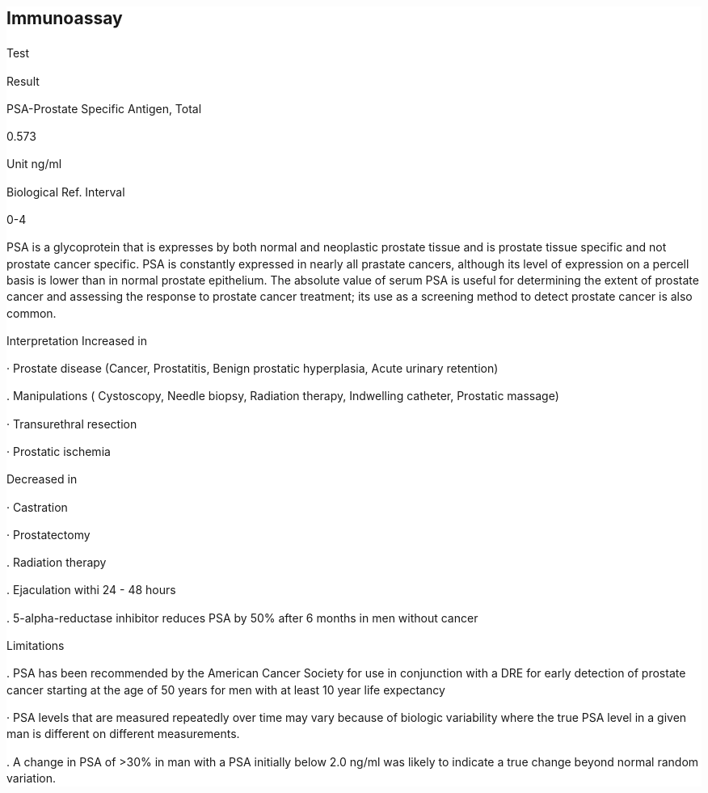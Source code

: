 
## Immunoassay

Test

Result

PSA-Prostate Specific Antigen, Total

0.573

Unit
ng/ml

Biological Ref. Interval

0-4

PSA is a glycoprotein that is expresses by both normal and neoplastic prostate tissue and is prostate tissue specific and not prostate cancer specific.
PSA is constantly expressed in nearly all prastate cancers, although its level of expression on a percell basis is lower than in normal prostate epithelium.
The absolute value of serum PSA is useful for determining the extent of prostate cancer and assessing the response to prostate cancer treatment; its
use as a screening method to detect prostate cancer is also common.

Interpretation
Increased in

· Prostate disease (Cancer, Prostatitis, Benign prostatic hyperplasia, Acute urinary retention)

. Manipulations ( Cystoscopy, Needle biopsy, Radiation therapy, Indwelling catheter, Prostatic massage)

· Transurethral resection

· Prostatic ischemia

Decreased in

· Castration

· Prostatectomy

. Radiation therapy

. Ejaculation withi 24 - 48 hours

. 5-alpha-reductase inhibitor reduces PSA by 50% after 6 months in men without cancer

Limitations

. PSA has been recommended by the American Cancer Society for use in conjunction with a DRE for early detection of prostate cancer starting
at the age of 50 years for men with at least 10 year life expectancy

· PSA levels that are measured repeatedly over time may vary because of biologic variability where the true PSA level in a given man is different
on different measurements.

. A change in PSA of >30% in man with a PSA initially below 2.0 ng/ml was likely to indicate a true change beyond normal random variation.

